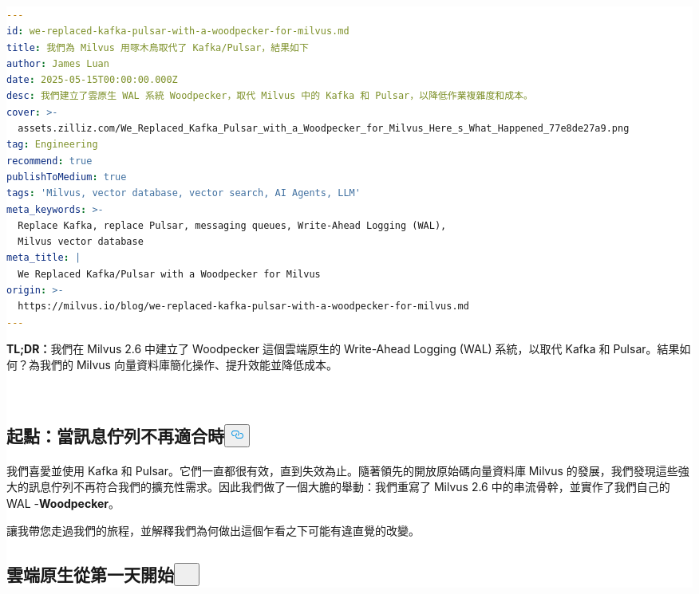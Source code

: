```yaml
---
id: we-replaced-kafka-pulsar-with-a-woodpecker-for-milvus.md
title: 我們為 Milvus 用啄木鳥取代了 Kafka/Pulsar，結果如下
author: James Luan
date: 2025-05-15T00:00:00.000Z
desc: 我們建立了雲原生 WAL 系統 Woodpecker，取代 Milvus 中的 Kafka 和 Pulsar，以降低作業複雜度和成本。
cover: >-
  assets.zilliz.com/We_Replaced_Kafka_Pulsar_with_a_Woodpecker_for_Milvus_Here_s_What_Happened_77e8de27a9.png
tag: Engineering
recommend: true
publishToMedium: true
tags: 'Milvus, vector database, vector search, AI Agents, LLM'
meta_keywords: >-
  Replace Kafka, replace Pulsar, messaging queues, Write-Ahead Logging (WAL),
  Milvus vector database
meta_title: |
  We Replaced Kafka/Pulsar with a Woodpecker for Milvus
origin: >-
  https://milvus.io/blog/we-replaced-kafka-pulsar-with-a-woodpecker-for-milvus.md
---
```

<p><strong>TL;DR：</strong>我們在 Milvus 2.6 中建立了 Woodpecker 這個雲端原生的 Write-Ahead Logging (WAL) 系統，以取代 Kafka 和 Pulsar。結果如何？為我們的 Milvus 向量資料庫簡化操作、提升效能並降低成本。</p>
<p>
  <span class="img-wrapper">
    <img translate="no" src="https://assets.zilliz.com/We_Replaced_Kafka_Pulsar_with_a_Woodpecker_for_Milvus_Here_s_What_Happened_77e8de27a9.png" alt="" class="doc-image" id="" />
    <span></span>
  </span>
</p>
<h2 id="The-Starting-Point-When-Message-Queues-No-Longer-Fit" class="common-anchor-header">起點：當訊息佇列不再適合時<button data-href="#The-Starting-Point-When-Message-Queues-No-Longer-Fit" class="anchor-icon" translate="no">
      <svg translate="no"
        aria-hidden="true"
        focusable="false"
        height="20"
        version="1.1"
        viewBox="0 0 16 16"
        width="16"
      >
        <path
          fill="#0092E4"
          fill-rule="evenodd"
          d="M4 9h1v1H4c-1.5 0-3-1.69-3-3.5S2.55 3 4 3h4c1.45 0 3 1.69 3 3.5 0 1.41-.91 2.72-2 3.25V8.59c.58-.45 1-1.27 1-2.09C10 5.22 8.98 4 8 4H4c-.98 0-2 1.22-2 2.5S3 9 4 9zm9-3h-1v1h1c1 0 2 1.22 2 2.5S13.98 12 13 12H9c-.98 0-2-1.22-2-2.5 0-.83.42-1.64 1-2.09V6.25c-1.09.53-2 1.84-2 3.25C6 11.31 7.55 13 9 13h4c1.45 0 3-1.69 3-3.5S14.5 6 13 6z"
        ></path>
      </svg>
    </button></h2><p>我們喜愛並使用 Kafka 和 Pulsar。它們一直都很有效，直到失效為止。隨著領先的開放原始碼向量資料庫 Milvus 的發展，我們發現這些強大的訊息佇列不再符合我們的擴充性需求。因此我們做了一個大膽的舉動：我們重寫了 Milvus 2.6 中的串流骨幹，並實作了我們自己的 WAL -<strong>Woodpecker</strong>。</p>
<p>讓我帶您走過我們的旅程，並解釋我們為何做出這個乍看之下可能有違直覺的改變。</p>
<h2 id="Cloud-Native-From-Day-One" class="common-anchor-header">雲端原生從第一天開始<button data-href="#Cloud-Native-From-Day-One" class="anchor-icon" translate="no">
      <svg translate="no"
        aria-hidden="true"
        focusable="false"
        height="20"
        version="1.1"
        viewBox="0 0 16 16"
        width="16"